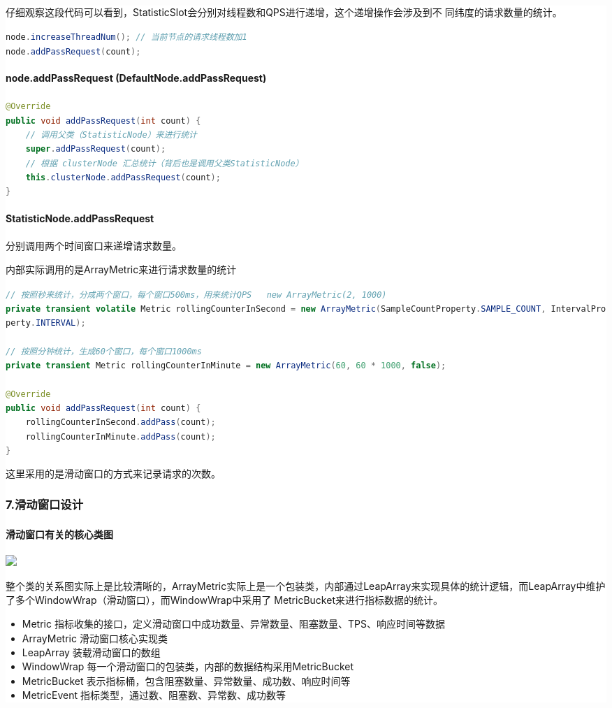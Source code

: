 仔细观察这段代码可以看到，StatisticSlot会分别对线程数和QPS进行递增，这个递增操作会涉及到不 同纬度的请求数量的统计。

```java
node.increaseThreadNum(); // 当前节点的请求线程数加1
node.addPassRequest(count);
```

#### node.addPassRequest (DefaultNode.addPassRequest)

```java
@Override
public void addPassRequest(int count) {
    // 调用父类（StatisticNode）来进行统计
    super.addPassRequest(count);
    // 根据 clusterNode 汇总统计（背后也是调用父类StatisticNode）
    this.clusterNode.addPassRequest(count);
}
```

#### StatisticNode.addPassRequest

分别调用两个时间窗口来递增请求数量。 

内部实际调用的是ArrayMetric来进行请求数量的统计

```java
// 按照秒来统计，分成两个窗口，每个窗口500ms，用来统计QPS   new ArrayMetric(2, 1000)
private transient volatile Metric rollingCounterInSecond = new ArrayMetric(SampleCountProperty.SAMPLE_COUNT, IntervalProperty.INTERVAL);

// 按照分钟统计，生成60个窗口，每个窗口1000ms
private transient Metric rollingCounterInMinute = new ArrayMetric(60, 60 * 1000, false);

@Override
public void addPassRequest(int count) {
    rollingCounterInSecond.addPass(count);
    rollingCounterInMinute.addPass(count);
}
```

这里采用的是滑动窗口的方式来记录请求的次数。

### 7.滑动窗口设计

#### 滑动窗口有关的核心类图

![](https://notebook1.oss-cn-shenzhen.aliyuncs.com/img/Sentinel/20201209100402.jpg)

整个类的关系图实际上是比较清晰的，ArrayMetric实际上是一个包装类，内部通过LeapArray来实现具体的统计逻辑，而LeapArray中维护了多个WindowWrap（滑动窗口），而WindowWrap中采用了 MetricBucket来进行指标数据的统计。

- Metric 指标收集的接口，定义滑动窗口中成功数量、异常数量、阻塞数量、TPS、响应时间等数据 
- ArrayMetric 滑动窗口核心实现类 
- LeapArray 装载滑动窗口的数组
- WindowWrap 每一个滑动窗口的包装类，内部的数据结构采用MetricBucket 
- MetricBucket 表示指标桶，包含阻塞数量、异常数量、成功数、响应时间等 
- MetricEvent 指标类型，通过数、阻塞数、异常数、成功数等
